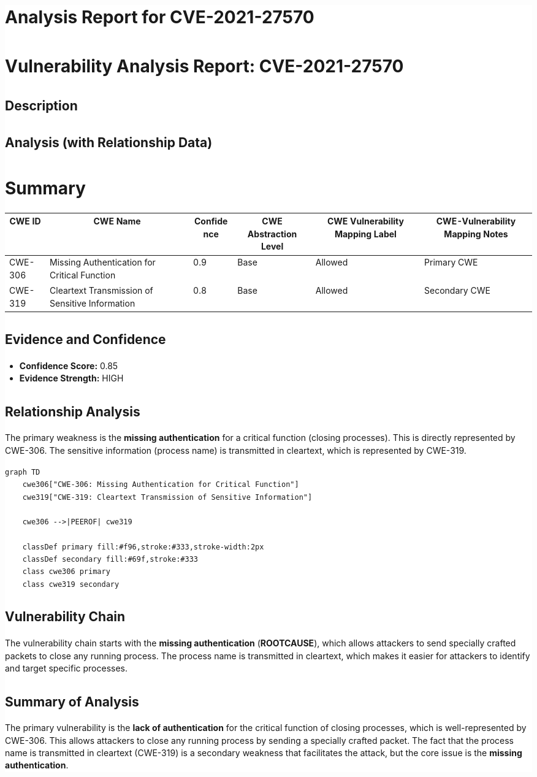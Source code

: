 # Analysis Report for CVE-2021-27570

# Vulnerability Analysis Report: CVE-2021-27570

## Description



## Analysis (with Relationship Data)

# Summary
| CWE ID    | CWE Name                                                                | Confidence | CWE Abstraction Level | CWE Vulnerability Mapping Label | CWE-Vulnerability Mapping Notes |
| --------- | ----------------------------------------------------------------------- | ---------- | ----------------------- | ------------------------------- | ----------------------------- |
| CWE-306   | Missing Authentication for Critical Function                            | 0.9        | Base                    | Allowed                         | Primary CWE                   |
| CWE-319   | Cleartext Transmission of Sensitive Information                         | 0.8        | Base                    | Allowed                         | Secondary CWE                 |

## Evidence and Confidence

*   **Confidence Score:** 0.85
*   **Evidence Strength:** HIGH

## Relationship Analysis
The primary weakness is the **missing authentication** for a critical function (closing processes). This is directly represented by CWE-306. The sensitive information (process name) is transmitted in cleartext, which is represented by CWE-319.

```mermaid
graph TD
    cwe306["CWE-306: Missing Authentication for Critical Function"]
    cwe319["CWE-319: Cleartext Transmission of Sensitive Information"]
    
    cwe306 -->|PEEROF| cwe319
    
    classDef primary fill:#f96,stroke:#333,stroke-width:2px
    classDef secondary fill:#69f,stroke:#333
    class cwe306 primary
    class cwe319 secondary
```

## Vulnerability Chain
The vulnerability chain starts with the **missing authentication** (**ROOTCAUSE**), which allows attackers to send specially crafted packets to close any running process. The process name is transmitted in cleartext, which makes it easier for attackers to identify and target specific processes.

## Summary of Analysis
The primary vulnerability is the **lack of authentication** for the critical function of closing processes, which is well-represented by CWE-306. This allows attackers to close any running process by sending a specially crafted packet. The fact that the process name is transmitted in cleartext (CWE-319) is a secondary weakness that facilitates the attack, but the core issue is the **missing authentication**.
